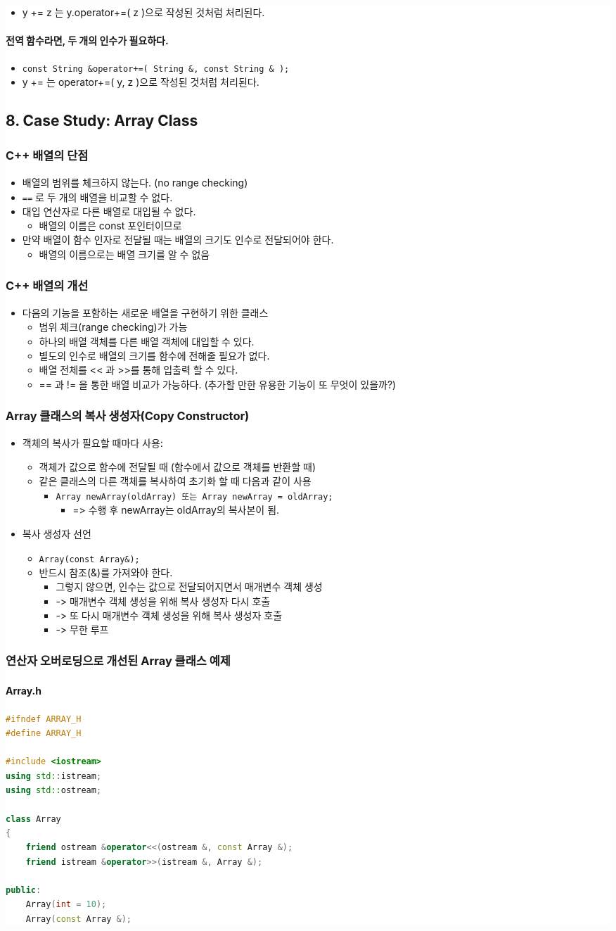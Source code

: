 - y += z 는 y.operator+=( z )으로 작성된 것처럼 처리된다.

#### 전역 함수라면, 두 개의 인수가 필요하다.

- `const String &operator+=( String &, const String & );`
- y += 는 operator+=( y, z )으로 작성된 것처럼 처리된다.

## 8. Case Study: Array Class

### C++ 배열의 단점

- 배열의 범위를 체크하지 않는다. (no range checking)
- `==` 로 두 개의 배열을 비교할 수 없다.
- 대입 연산자로 다른 배열로 대입될 수 없다.
  - 배열의 이름은 const 포인터이므로
- 만약 배열이 함수 인자로 전달될 때는 배열의 크기도 인수로 전달되어야 한다.
  - 배열의 이름으로는 배열 크기를 알 수 없음

### C++ 배열의 개선

- 다음의 기능을 포함하는 새로운 배열을 구현하기 위한 클래스
  - 범위 체크(range checking)가 가능
  - 하나의 배열 객체를 다른 배열 객체에 대입할 수 있다.
  - 별도의 인수로 배열의 크기를 함수에 전해줄 필요가 없다.
  - 배열 전체를 << 과 >>를 통해 입출력 할 수 있다.
  - == 과 != 을 통한 배열 비교가 가능하다.
    (추가할 만한 유용한 기능이 또 무엇이 있을까?)

### Array 클래스의 복사 생성자(Copy Constructor)

- 객체의 복사가 필요할 때마다 사용:

  - 객체가 값으로 함수에 전달될 때 (함수에서 값으로 객체를 반환할 때)
  - 같은 클래스의 다른 객체를 복사하여 초기화 할 때 다음과 같이 사용
    - `Array newArray(oldArray) 또는 Array newArray = oldArray;`
      - => 수행 후 newArray는 oldArray의 복사본이 됨.

- 복사 생성자 선언
  - `Array(const Array&);`
  - 반드시 참조(&)를 가져와야 한다.
    - 그렇지 않으면, 인수는 값으로 전달되어지면서 매개변수 객체 생성
    - -> 매개변수 객체 생성을 위해 복사 생성자 다시 호출
    - -> 또 다시 매개변수 객체 생성을 위해 복사 생성자 호출
    - -> 무한 루프

### 연산자 오버로딩으로 개선된 Array 클래스 예제

#### Array.h

```cpp
#ifndef ARRAY_H
#define ARRAY_H

#include <iostream>
using std::istream;
using std::ostream;

class Array
{
    friend ostream &operator<<(ostream &, const Array &);
    friend istream &operator>>(istream &, Array &);

public:
    Array(int = 10);
    Array(const Array &);
```
